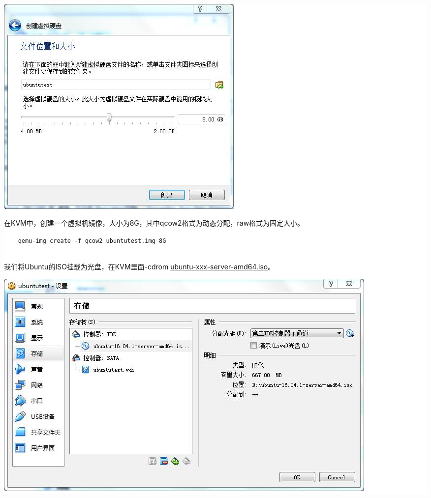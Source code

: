 ![](./httpsstatic001geekbangorgresourceimage9e6d9ed4e7712a6fe9f43dae5d1c1ecb9e6d.png)

在KVM中，创建一个虚拟机镜像，大小为8G，其中qcow2格式为动态分配，raw格式为固定大小。

```
    qemu-img create -f qcow2 ubuntutest.img 8G
    

```

我们将Ubuntu的ISO挂载为光盘，在KVM里面-cdrom [ubuntu-xxx-server-amd64.iso](http://ubuntu-xxx-server-amd64.iso)。

![](./httpsstatic001geekbangorgresourceimage09b0091d934004d10550a87b4d635546d5b0.png)
